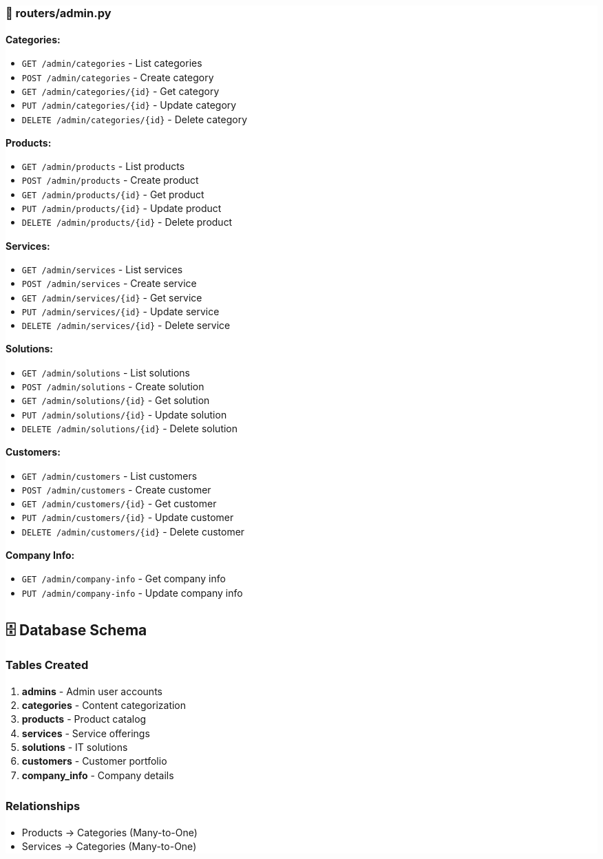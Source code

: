 ### 📄 routers/admin.py
**Categories:**
- `GET /admin/categories` - List categories
- `POST /admin/categories` - Create category
- `GET /admin/categories/{id}` - Get category
- `PUT /admin/categories/{id}` - Update category
- `DELETE /admin/categories/{id}` - Delete category

**Products:**
- `GET /admin/products` - List products
- `POST /admin/products` - Create product
- `GET /admin/products/{id}` - Get product
- `PUT /admin/products/{id}` - Update product
- `DELETE /admin/products/{id}` - Delete product

**Services:**
- `GET /admin/services` - List services
- `POST /admin/services` - Create service
- `GET /admin/services/{id}` - Get service
- `PUT /admin/services/{id}` - Update service
- `DELETE /admin/services/{id}` - Delete service

**Solutions:**
- `GET /admin/solutions` - List solutions
- `POST /admin/solutions` - Create solution
- `GET /admin/solutions/{id}` - Get solution
- `PUT /admin/solutions/{id}` - Update solution
- `DELETE /admin/solutions/{id}` - Delete solution

**Customers:**
- `GET /admin/customers` - List customers
- `POST /admin/customers` - Create customer
- `GET /admin/customers/{id}` - Get customer
- `PUT /admin/customers/{id}` - Update customer
- `DELETE /admin/customers/{id}` - Delete customer

**Company Info:**
- `GET /admin/company-info` - Get company info
- `PUT /admin/company-info` - Update company info

## 🗄️ Database Schema

### Tables Created
1. **admins** - Admin user accounts
2. **categories** - Content categorization
3. **products** - Product catalog
4. **services** - Service offerings
5. **solutions** - IT solutions
6. **customers** - Customer portfolio
7. **company_info** - Company details

### Relationships
- Products → Categories (Many-to-One)
- Services → Categories (Many-to-One)
